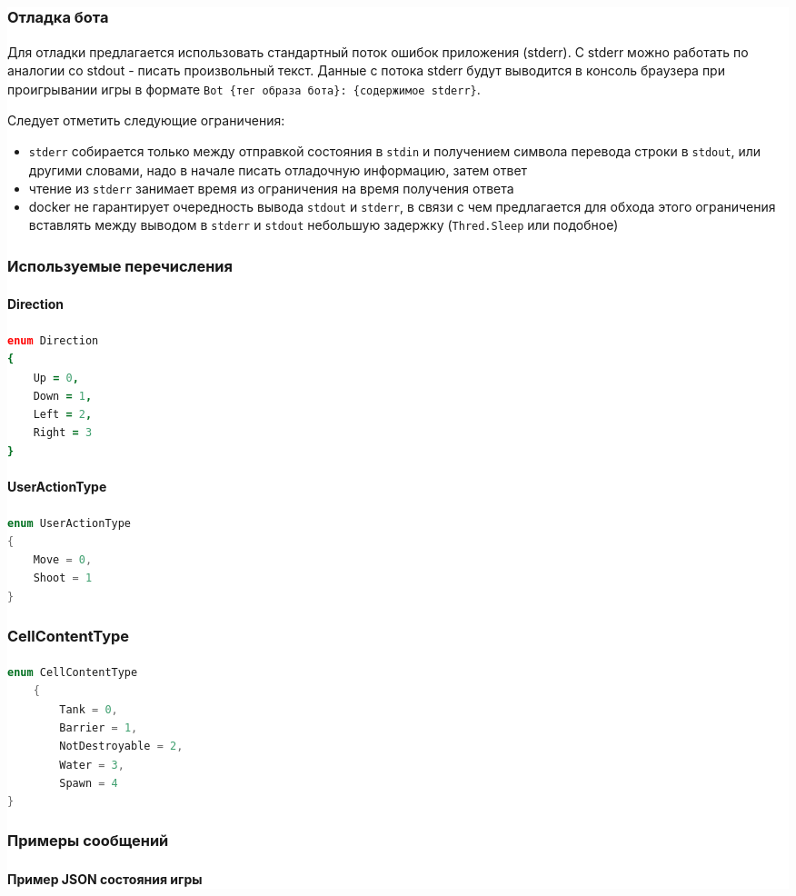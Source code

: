 ### Отладка бота

Для отладки предлагается использовать стандартный поток ошибок приложения (stderr). С stderr можно работать по аналогии со stdout - писать произвольный текст. Данные с потока stderr будут выводится в консоль браузера при проигрывании игры в формате `Bot {тег образа бота}: {содержимое stderr}`.

Следует отметить следующие ограничения:

- `stderr` собирается только между отправкой состояния в `stdin` и получением символа перевода строки в `stdout`, или другими словами, надо в начале писать отладочную информацию, затем ответ
- чтение из `stderr` занимает время из ограничения на время получения ответа
- docker не гарантирует очередность вывода `stdout` и `stderr`, в связи с чем предлагается для обхода этого ограничения вставлять между выводом в `stderr` и `stdout` небольшую задержку (`Thred.Sleep` или подобное)

### Используемые перечисления

#### Direction

```cson
enum Direction
{
    Up = 0,
    Down = 1,
    Left = 2,
    Right = 3
}
```

#### UserActionType

```c#
enum UserActionType
{
	Move = 0,
	Shoot = 1
}
```

### CellContentType

```c#
enum CellContentType
	{
		Tank = 0,
		Barrier = 1,
		NotDestroyable = 2,
		Water = 3,
		Spawn = 4
}
```

### Примеры сообщений
#### Пример JSON состояния игры
```json
```